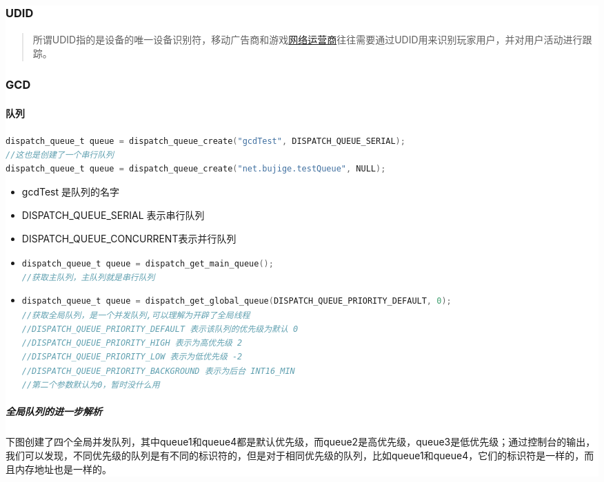 
### UDID

> 所谓UDID指的是设备的唯一设备识别符，移动广告商和游戏[网络运营商](https://baike.baidu.com/item/网络运营商/10725392)往往需要通过UDID用来识别玩家用户，并对用户活动进行跟踪。

### GCD

#### 队列

```swift
dispatch_queue_t queue = dispatch_queue_create("gcdTest", DISPATCH_QUEUE_SERIAL);
//这也是创建了一个串行队列
dispatch_queue_t queue = dispatch_queue_create("net.bujige.testQueue", NULL);
```

- gcdTest 是队列的名字

- DISPATCH_QUEUE_SERIAL 表示串行队列

- DISPATCH_QUEUE_CONCURRENT表示并行队列

- ```swift
  dispatch_queue_t queue = dispatch_get_main_queue();
  //获取主队列，主队列就是串行队列
  ```

- ```swift
  dispatch_queue_t queue = dispatch_get_global_queue(DISPATCH_QUEUE_PRIORITY_DEFAULT, 0);
  //获取全局队列，是一个并发队列,可以理解为开辟了全局线程
  //DISPATCH_QUEUE_PRIORITY_DEFAULT 表示该队列的优先级为默认 0
  //DISPATCH_QUEUE_PRIORITY_HIGH 表示为高优先级 2
  //DISPATCH_QUEUE_PRIORITY_LOW 表示为低优先级 -2
  //DISPATCH_QUEUE_PRIORITY_BACKGROUND 表示为后台 INT16_MIN
  //第二个参数默认为0，暂时没什么用
  ```
##### 全局队列的进一步解析
下图创建了四个全局并发队列，其中queue1和queue4都是默认优先级，而queue2是高优先级，queue3是低优先级；通过控制台的输出，我们可以发现，不同优先级的队列是有不同的标识符的，但是对于相同优先级的队列，比如queue1和queue4，它们的标识符是一样的，而且内存地址也是一样的。
